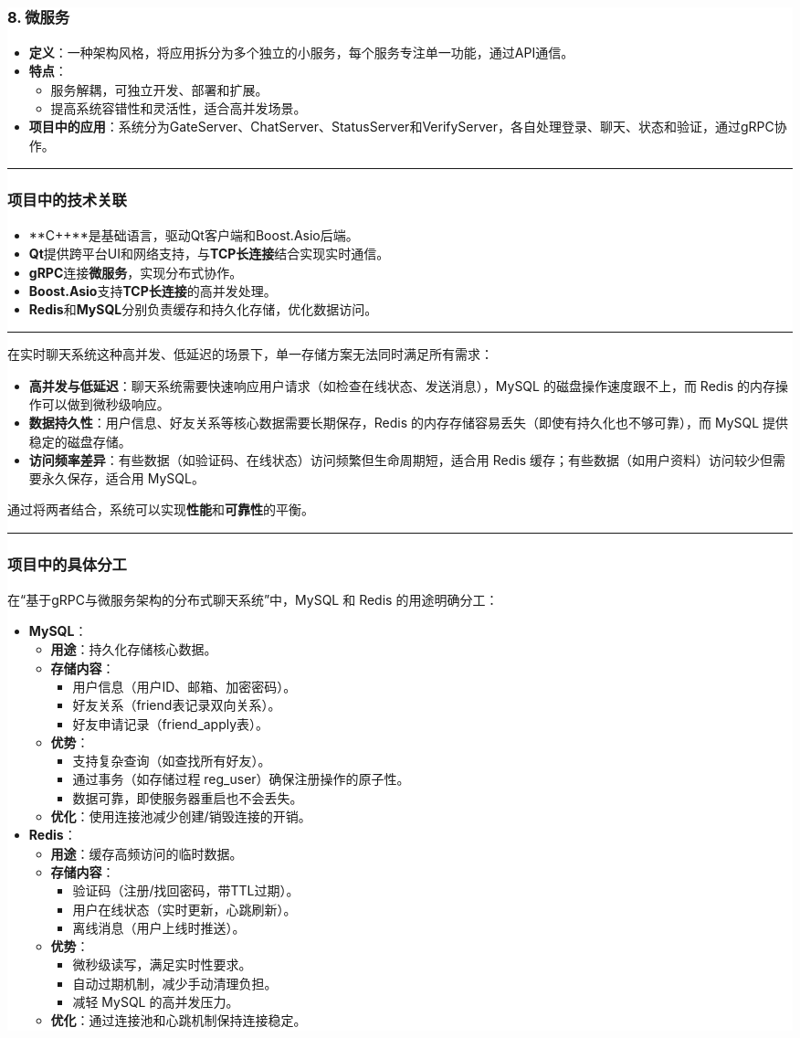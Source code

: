 
### 8. **微服务**
- **定义**：一种架构风格，将应用拆分为多个独立的小服务，每个服务专注单一功能，通过API通信。
- **特点**：
  - 服务解耦，可独立开发、部署和扩展。
  - 提高系统容错性和灵活性，适合高并发场景。
- **项目中的应用**：系统分为GateServer、ChatServer、StatusServer和VerifyServer，各自处理登录、聊天、状态和验证，通过gRPC协作。

---

### 项目中的技术关联
- **C++**是基础语言，驱动Qt客户端和Boost.Asio后端。
- **Qt**提供跨平台UI和网络支持，与**TCP长连接**结合实现实时通信。
- **gRPC**连接**微服务**，实现分布式协作。
- **Boost.Asio**支持**TCP长连接**的高并发处理。
- **Redis**和**MySQL**分别负责缓存和持久化存储，优化数据访问。

---
在实时聊天系统这种高并发、低延迟的场景下，单一存储方案无法同时满足所有需求：

- **高并发与低延迟**：聊天系统需要快速响应用户请求（如检查在线状态、发送消息），MySQL 的磁盘操作速度跟不上，而 Redis 的内存操作可以做到微秒级响应。
- **数据持久性**：用户信息、好友关系等核心数据需要长期保存，Redis 的内存存储容易丢失（即使有持久化也不够可靠），而 MySQL 提供稳定的磁盘存储。
- **访问频率差异**：有些数据（如验证码、在线状态）访问频繁但生命周期短，适合用 Redis 缓存；有些数据（如用户资料）访问较少但需要永久保存，适合用 MySQL。

通过将两者结合，系统可以实现**性能**和**可靠性**的平衡。

---

### **项目中的具体分工**

在“基于gRPC与微服务架构的分布式聊天系统”中，MySQL 和 Redis 的用途明确分工：

- **MySQL**：
    - **用途**：持久化存储核心数据。
    - **存储内容**：
        - 用户信息（用户ID、邮箱、加密密码）。
        - 好友关系（friend表记录双向关系）。
        - 好友申请记录（friend_apply表）。
    - **优势**：
        - 支持复杂查询（如查找所有好友）。
        - 通过事务（如存储过程 reg_user）确保注册操作的原子性。
        - 数据可靠，即使服务器重启也不会丢失。
    - **优化**：使用连接池减少创建/销毁连接的开销。
- **Redis**：
    - **用途**：缓存高频访问的临时数据。
    - **存储内容**：
        - 验证码（注册/找回密码，带TTL过期）。
        - 用户在线状态（实时更新，心跳刷新）。
        - 离线消息（用户上线时推送）。
    - **优势**：
        - 微秒级读写，满足实时性要求。
        - 自动过期机制，减少手动清理负担。
        - 减轻 MySQL 的高并发压力。
    - **优化**：通过连接池和心跳机制保持连接稳定。
